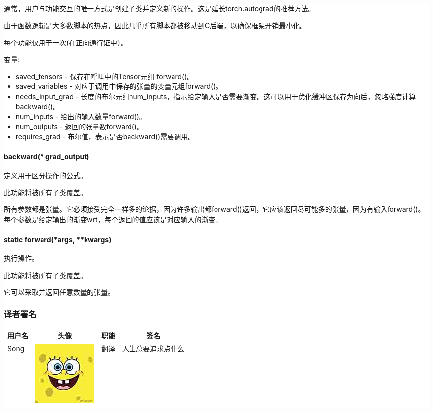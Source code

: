 通常，用户与功能交互的唯一方式是创建子类并定义新的操作。这是延长torch.autograd的推荐方法。

由于函数逻辑是大多数脚本的热点，因此几乎所有脚本都被移动到C后端，以确保框架开销最小化。

每个功能仅用于一次(在正向通行证中）。

变量:

*   saved_tensors - 保存在呼叫中的Tensor元组 forward()。
*   saved_variables - 对应于调用中保存的张量的变量元组forward()。
*   needs_input_grad - 长度的布尔元组num_inputs，指示给定输入是否需要渐变。这可以用于优化缓冲区保存为向后，忽略梯度计算backward()。
*   num_inputs - 给出的输入数量forward()。
*   num_outputs - 返回的张量数forward()。
*   requires_grad - 布尔值，表示是否backward()需要调用。

#### backward(* grad_output)

定义用于区分操作的公式。

此功能将被所有子类覆盖。

所有参数都是张量。它必须接受完全一样多的论据，因为许多输出都forward()返回，它应该返回尽可能多的张量，因为有输入forward()。每个参数是给定输出的渐变wrt，每个返回的值应该是对应输入的渐变。

#### static forward(*args, **kwargs)

执行操作。

此功能将被所有子类覆盖。

它可以采取并返回任意数量的张量。

### 译者署名

| 用户名 | 头像 | 职能 | 签名 |
| --- | --- | --- | --- |
| [Song](https://ptorch.com) | ![](img/2018033000352689884.jpeg) | 翻译 | 人生总要追求点什么 |

